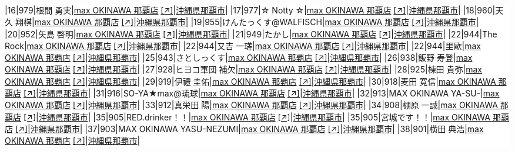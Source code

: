 |16|979|<span class="rank-name-pd"><span class="pro-icon-pd"></span>根間 勇実</span>|<a href="/darts/rank/shops/6955.html">max OKINAWA 那覇店</a> <a href="https://vs.phoenixdarts.com/jp/shop/shopDetailInfo/s_6955?s_seq=6955">[↗]</a>|<a href="/darts/rank/沖縄県/那覇市">沖縄県那覇市</a>|
|17|977|<span class="rank-name-pd">☆ Notty ☆</span>|<a href="/darts/rank/shops/6955.html">max OKINAWA 那覇店</a> <a href="https://vs.phoenixdarts.com/jp/shop/shopDetailInfo/s_6955?s_seq=6955">[↗]</a>|<a href="/darts/rank/沖縄県/那覇市">沖縄県那覇市</a>|
|18|960|<span class="rank-name-pd"><span class="pro-icon-pd"></span>天久 翔棋</span>|<a href="/darts/rank/shops/6955.html">max OKINAWA 那覇店</a> <a href="https://vs.phoenixdarts.com/jp/shop/shopDetailInfo/s_6955?s_seq=6955">[↗]</a>|<a href="/darts/rank/沖縄県/那覇市">沖縄県那覇市</a>|
|19|955|<span class="rank-name-pd">けんたっくす@WALFISCH</span>|<a href="/darts/rank/shops/6955.html">max OKINAWA 那覇店</a> <a href="https://vs.phoenixdarts.com/jp/shop/shopDetailInfo/s_6955?s_seq=6955">[↗]</a>|<a href="/darts/rank/沖縄県/那覇市">沖縄県那覇市</a>|
|20|952|<span class="rank-name-pd"><span class="pro-icon-pd"></span>矢島 啓明</span>|<a href="/darts/rank/shops/6955.html">max OKINAWA 那覇店</a> <a href="https://vs.phoenixdarts.com/jp/shop/shopDetailInfo/s_6955?s_seq=6955">[↗]</a>|<a href="/darts/rank/沖縄県/那覇市">沖縄県那覇市</a>|
|21|949|<span class="rank-name-pd">たかし</span>|<a href="/darts/rank/shops/6955.html">max OKINAWA 那覇店</a> <a href="https://vs.phoenixdarts.com/jp/shop/shopDetailInfo/s_6955?s_seq=6955">[↗]</a>|<a href="/darts/rank/沖縄県/那覇市">沖縄県那覇市</a>|
|22|944|<span class="rank-name-pd">The Rock</span>|<a href="/darts/rank/shops/6955.html">max OKINAWA 那覇店</a> <a href="https://vs.phoenixdarts.com/jp/shop/shopDetailInfo/s_6955?s_seq=6955">[↗]</a>|<a href="/darts/rank/沖縄県/那覇市">沖縄県那覇市</a>|
|22|944|<span class="rank-name-pd"><span class="pro-icon-pd"></span>又吉 一瑳</span>|<a href="/darts/rank/shops/6955.html">max OKINAWA 那覇店</a> <a href="https://vs.phoenixdarts.com/jp/shop/shopDetailInfo/s_6955?s_seq=6955">[↗]</a>|<a href="/darts/rank/沖縄県/那覇市">沖縄県那覇市</a>|
|22|944|<span class="rank-name-pd">里歐</span>|<a href="/darts/rank/shops/6955.html">max OKINAWA 那覇店</a> <a href="https://vs.phoenixdarts.com/jp/shop/shopDetailInfo/s_6955?s_seq=6955">[↗]</a>|<a href="/darts/rank/沖縄県/那覇市">沖縄県那覇市</a>|
|25|943|<span class="rank-name-pd">さとしっくす</span>|<a href="/darts/rank/shops/6955.html">max OKINAWA 那覇店</a> <a href="https://vs.phoenixdarts.com/jp/shop/shopDetailInfo/s_6955?s_seq=6955">[↗]</a>|<a href="/darts/rank/沖縄県/那覇市">沖縄県那覇市</a>|
|26|938|<span class="rank-name-pd"><span class="pro-icon-pd"></span>飯野 寿登</span>|<a href="/darts/rank/shops/6955.html">max OKINAWA 那覇店</a> <a href="https://vs.phoenixdarts.com/jp/shop/shopDetailInfo/s_6955?s_seq=6955">[↗]</a>|<a href="/darts/rank/沖縄県/那覇市">沖縄県那覇市</a>|
|27|928|<span class="rank-name-pd">ヒヨコ軍団 補欠</span>|<a href="/darts/rank/shops/6955.html">max OKINAWA 那覇店</a> <a href="https://vs.phoenixdarts.com/jp/shop/shopDetailInfo/s_6955?s_seq=6955">[↗]</a>|<a href="/darts/rank/沖縄県/那覇市">沖縄県那覇市</a>|
|28|925|<span class="rank-name-pd"><span class="pro-icon-pd"></span>棟田 貴弥</span>|<a href="/darts/rank/shops/6955.html">max OKINAWA 那覇店</a> <a href="https://vs.phoenixdarts.com/jp/shop/shopDetailInfo/s_6955?s_seq=6955">[↗]</a>|<a href="/darts/rank/沖縄県/那覇市">沖縄県那覇市</a>|
|29|919|<span class="rank-name-pd"><span class="pro-icon-pd"></span>伊禮 圭佑</span>|<a href="/darts/rank/shops/6955.html">max OKINAWA 那覇店</a> <a href="https://vs.phoenixdarts.com/jp/shop/shopDetailInfo/s_6955?s_seq=6955">[↗]</a>|<a href="/darts/rank/沖縄県/那覇市">沖縄県那覇市</a>|
|30|918|<span class="rank-name-pd"><span class="pro-icon-pd"></span>麦田 寛信</span>|<a href="/darts/rank/shops/6955.html">max OKINAWA 那覇店</a> <a href="https://vs.phoenixdarts.com/jp/shop/shopDetailInfo/s_6955?s_seq=6955">[↗]</a>|<a href="/darts/rank/沖縄県/那覇市">沖縄県那覇市</a>|
|31|916|<span class="rank-name-pd">SO-YA★max@琉球</span>|<a href="/darts/rank/shops/6955.html">max OKINAWA 那覇店</a> <a href="https://vs.phoenixdarts.com/jp/shop/shopDetailInfo/s_6955?s_seq=6955">[↗]</a>|<a href="/darts/rank/沖縄県/那覇市">沖縄県那覇市</a>|
|32|913|<span class="rank-name-pd">MAX OKINAWA  YA-SU-</span>|<a href="/darts/rank/shops/6955.html">max OKINAWA 那覇店</a> <a href="https://vs.phoenixdarts.com/jp/shop/shopDetailInfo/s_6955?s_seq=6955">[↗]</a>|<a href="/darts/rank/沖縄県/那覇市">沖縄県那覇市</a>|
|33|912|<span class="rank-name-pd">真栄田 陽</span>|<a href="/darts/rank/shops/6955.html">max OKINAWA 那覇店</a> <a href="https://vs.phoenixdarts.com/jp/shop/shopDetailInfo/s_6955?s_seq=6955">[↗]</a>|<a href="/darts/rank/沖縄県/那覇市">沖縄県那覇市</a>|
|34|908|<span class="rank-name-pd"><span class="pro-icon-pd"></span>棚原 一誠</span>|<a href="/darts/rank/shops/6955.html">max OKINAWA 那覇店</a> <a href="https://vs.phoenixdarts.com/jp/shop/shopDetailInfo/s_6955?s_seq=6955">[↗]</a>|<a href="/darts/rank/沖縄県/那覇市">沖縄県那覇市</a>|
|35|905|<span class="rank-name-pd">RED.drinker！！</span>|<a href="/darts/rank/shops/6955.html">max OKINAWA 那覇店</a> <a href="https://vs.phoenixdarts.com/jp/shop/shopDetailInfo/s_6955?s_seq=6955">[↗]</a>|<a href="/darts/rank/沖縄県/那覇市">沖縄県那覇市</a>|
|35|905|<span class="rank-name-pd">宮城です！！</span>|<a href="/darts/rank/shops/6955.html">max OKINAWA 那覇店</a> <a href="https://vs.phoenixdarts.com/jp/shop/shopDetailInfo/s_6955?s_seq=6955">[↗]</a>|<a href="/darts/rank/沖縄県/那覇市">沖縄県那覇市</a>|
|37|903|<span class="rank-name-pd">MAX OKINAWA YASU-NEZUMI</span>|<a href="/darts/rank/shops/6955.html">max OKINAWA 那覇店</a> <a href="https://vs.phoenixdarts.com/jp/shop/shopDetailInfo/s_6955?s_seq=6955">[↗]</a>|<a href="/darts/rank/沖縄県/那覇市">沖縄県那覇市</a>|
|38|901|<span class="rank-name-pd">横田 典浩</span>|<a href="/darts/rank/shops/6955.html">max OKINAWA 那覇店</a> <a href="https://vs.phoenixdarts.com/jp/shop/shopDetailInfo/s_6955?s_seq=6955">[↗]</a>|<a href="/darts/rank/沖縄県/那覇市">沖縄県那覇市</a>|